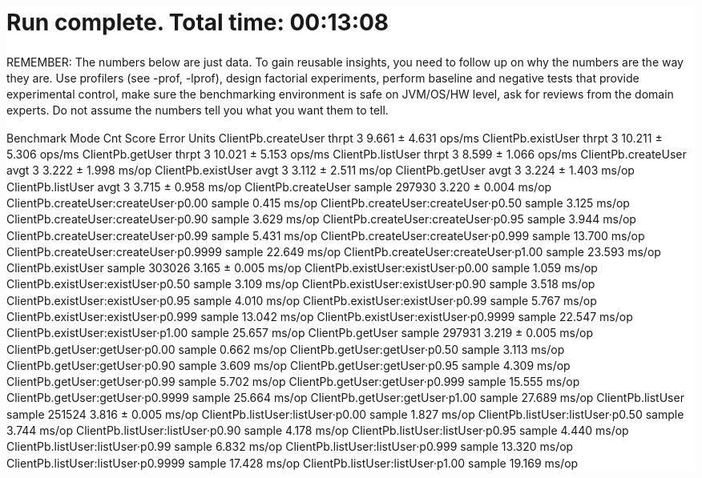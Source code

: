 
# Run complete. Total time: 00:13:08

REMEMBER: The numbers below are just data. To gain reusable insights, you need to follow up on
why the numbers are the way they are. Use profilers (see -prof, -lprof), design factorial
experiments, perform baseline and negative tests that provide experimental control, make sure
the benchmarking environment is safe on JVM/OS/HW level, ask for reviews from the domain experts.
Do not assume the numbers tell you what you want them to tell.

Benchmark                                 Mode     Cnt   Score   Error   Units
ClientPb.createUser                      thrpt       3   9.661 ± 4.631  ops/ms
ClientPb.existUser                       thrpt       3  10.211 ± 5.306  ops/ms
ClientPb.getUser                         thrpt       3  10.021 ± 5.153  ops/ms
ClientPb.listUser                        thrpt       3   8.599 ± 1.066  ops/ms
ClientPb.createUser                       avgt       3   3.222 ± 1.998   ms/op
ClientPb.existUser                        avgt       3   3.112 ± 2.511   ms/op
ClientPb.getUser                          avgt       3   3.224 ± 1.403   ms/op
ClientPb.listUser                         avgt       3   3.715 ± 0.958   ms/op
ClientPb.createUser                     sample  297930   3.220 ± 0.004   ms/op
ClientPb.createUser:createUser·p0.00    sample           0.415           ms/op
ClientPb.createUser:createUser·p0.50    sample           3.125           ms/op
ClientPb.createUser:createUser·p0.90    sample           3.629           ms/op
ClientPb.createUser:createUser·p0.95    sample           3.944           ms/op
ClientPb.createUser:createUser·p0.99    sample           5.431           ms/op
ClientPb.createUser:createUser·p0.999   sample          13.700           ms/op
ClientPb.createUser:createUser·p0.9999  sample          22.649           ms/op
ClientPb.createUser:createUser·p1.00    sample          23.593           ms/op
ClientPb.existUser                      sample  303026   3.165 ± 0.005   ms/op
ClientPb.existUser:existUser·p0.00      sample           1.059           ms/op
ClientPb.existUser:existUser·p0.50      sample           3.109           ms/op
ClientPb.existUser:existUser·p0.90      sample           3.518           ms/op
ClientPb.existUser:existUser·p0.95      sample           4.010           ms/op
ClientPb.existUser:existUser·p0.99      sample           5.767           ms/op
ClientPb.existUser:existUser·p0.999     sample          13.042           ms/op
ClientPb.existUser:existUser·p0.9999    sample          22.547           ms/op
ClientPb.existUser:existUser·p1.00      sample          25.657           ms/op
ClientPb.getUser                        sample  297931   3.219 ± 0.005   ms/op
ClientPb.getUser:getUser·p0.00          sample           0.662           ms/op
ClientPb.getUser:getUser·p0.50          sample           3.113           ms/op
ClientPb.getUser:getUser·p0.90          sample           3.609           ms/op
ClientPb.getUser:getUser·p0.95          sample           4.309           ms/op
ClientPb.getUser:getUser·p0.99          sample           5.702           ms/op
ClientPb.getUser:getUser·p0.999         sample          15.555           ms/op
ClientPb.getUser:getUser·p0.9999        sample          25.664           ms/op
ClientPb.getUser:getUser·p1.00          sample          27.689           ms/op
ClientPb.listUser                       sample  251524   3.816 ± 0.005   ms/op
ClientPb.listUser:listUser·p0.00        sample           1.827           ms/op
ClientPb.listUser:listUser·p0.50        sample           3.744           ms/op
ClientPb.listUser:listUser·p0.90        sample           4.178           ms/op
ClientPb.listUser:listUser·p0.95        sample           4.440           ms/op
ClientPb.listUser:listUser·p0.99        sample           6.832           ms/op
ClientPb.listUser:listUser·p0.999       sample          13.320           ms/op
ClientPb.listUser:listUser·p0.9999      sample          17.428           ms/op
ClientPb.listUser:listUser·p1.00        sample          19.169           ms/op
